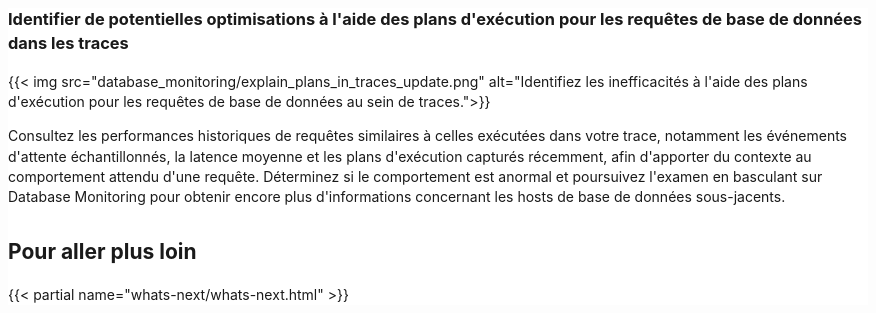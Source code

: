 ### Identifier de potentielles optimisations à l'aide des plans d'exécution pour les requêtes de base de données dans les traces

{{< img src="database_monitoring/explain_plans_in_traces_update.png" alt="Identifiez les inefficacités à l'aide des plans d'exécution pour les requêtes de base de données au sein de traces.">}}

Consultez les performances historiques de requêtes similaires à celles exécutées dans votre trace, notamment les événements d'attente échantillonnés, la latence moyenne et les plans d'exécution capturés récemment, afin d'apporter du contexte au comportement attendu d'une requête. Déterminez si le comportement est anormal et poursuivez l'examen en basculant sur Database Monitoring pour obtenir encore plus d'informations concernant les hosts de base de données sous-jacents.

## Pour aller plus loin

{{< partial name="whats-next/whats-next.html" >}}

[1]: /fr/database_monitoring/#getting-started
[2]: /fr/tracing/
[3]: https://pkg.go.dev/gopkg.in/DataDog/dd-trace-go.v1
[4]: https://pkg.go.dev/database/sql
[5]: https://pkg.go.dev/github.com/jmoiron/sqlx
[6]: https://github.com/dataDog/dd-trace-rb
[7]: https://github.com/brianmario/mysql2
[8]: https://github.com/ged/ruby-pg
[9]: https://github.com/DataDog/dd-trace-js
[10]: https://node-postgres.com/
[11]: https://github.com/DataDog/dd-trace-py
[12]: https://www.psycopg.org/docs/index.html
[13]: https://github.com/mysqljs/mysql
[14]: https://github.com/sidorares/node-mysql2
[15]: https://github.com/DataDog/dd-trace-dotnet
[16]: https://www.nuget.org/packages/npgsql
[17]: https://www.nuget.org/packages/MySql.Data
[18]: https://www.nuget.org/packages/MySqlConnector
[19]: https://github.com/DataDog/dd-trace-php
[20]: https://www.php.net/manual/en/book.pdo.php
[21]: https://www.php.net/manual/en/book.mysqli.php
[22]: https://docs.oracle.com/javase/8/docs/technotes/guides/jdbc/
[23]: https://github.com/DataDog/dd-trace-java
[24]: https://learn.microsoft.com/en-us/dotnet/framework/data/adonet/ado-net-overview
[25]: https://learn.microsoft.com/en-us/dotnet/api/system.data.sqlclient.sqlcommand.commandtype?view=dotnet-plat-ext-7.0#remarks:~:text=[...]%20should%20set
[26]: https://app.datadoghq.com/services

[1]: https://pkg.go.dev/gopkg.in/DataDog/dd-trace-go.v1
[1]: /fr/tracing/trace_collection/dd_libraries/java/
[2]: /fr/tracing/trace_collection/compatibility/java/#data-store-compatibility
[1]: https://github.com/dataDog/dd-trace-rb
[2]: /fr/tracing/trace_collection/dd_libraries/ruby/#mysql2
[3]: /fr/tracing/trace_collection/dd_libraries/ruby/#postgres
[1]: https://ddtrace.readthedocs.io/en/stable/release_notes.html
[2]: https://ddtrace.readthedocs.io/en/stable/integrations.html#module-ddtrace.contrib.psycopg
[1]: /fr/tracing/trace_collection/dd_libraries/dotnet-framework
[2]: /fr/tracing/trace_collection/dd_libraries/dotnet-core
[1]: https://docs.datadoghq.com/fr/tracing/trace_collection/dd_libraries/php?tab=containers
[1]: https://github.com/DataDog/dd-trace-js